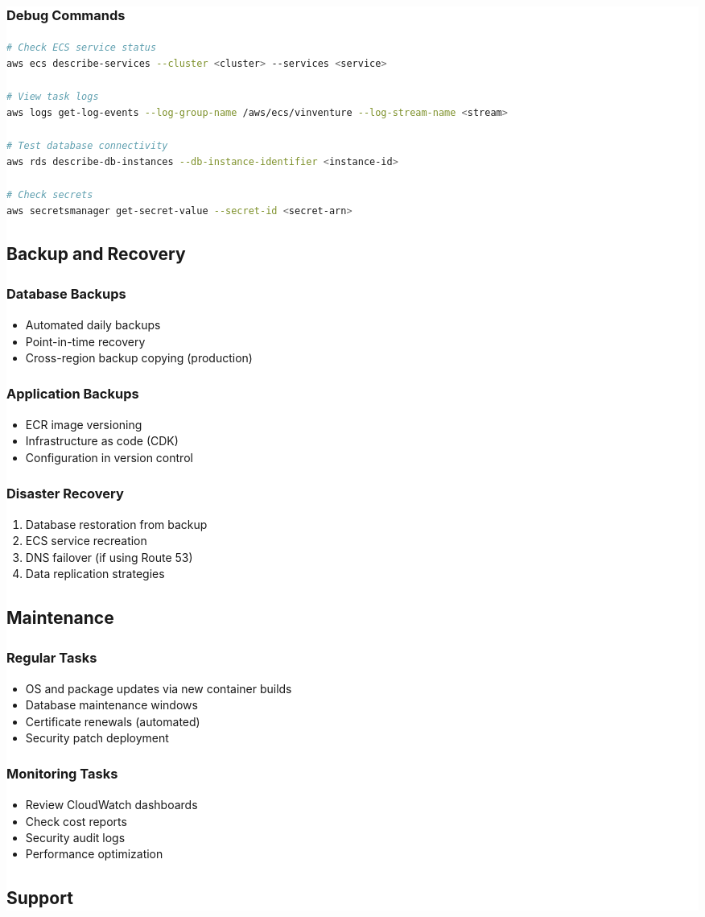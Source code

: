 ### Debug Commands

```bash
# Check ECS service status
aws ecs describe-services --cluster <cluster> --services <service>

# View task logs
aws logs get-log-events --log-group-name /aws/ecs/vinventure --log-stream-name <stream>

# Test database connectivity
aws rds describe-db-instances --db-instance-identifier <instance-id>

# Check secrets
aws secretsmanager get-secret-value --secret-id <secret-arn>
```

## Backup and Recovery

### Database Backups
- Automated daily backups
- Point-in-time recovery
- Cross-region backup copying (production)

### Application Backups
- ECR image versioning
- Infrastructure as code (CDK)
- Configuration in version control

### Disaster Recovery
1. Database restoration from backup
2. ECS service recreation
3. DNS failover (if using Route 53)
4. Data replication strategies

## Maintenance

### Regular Tasks
- OS and package updates via new container builds
- Database maintenance windows
- Certificate renewals (automated)
- Security patch deployment

### Monitoring Tasks
- Review CloudWatch dashboards
- Check cost reports
- Security audit logs
- Performance optimization

## Support

